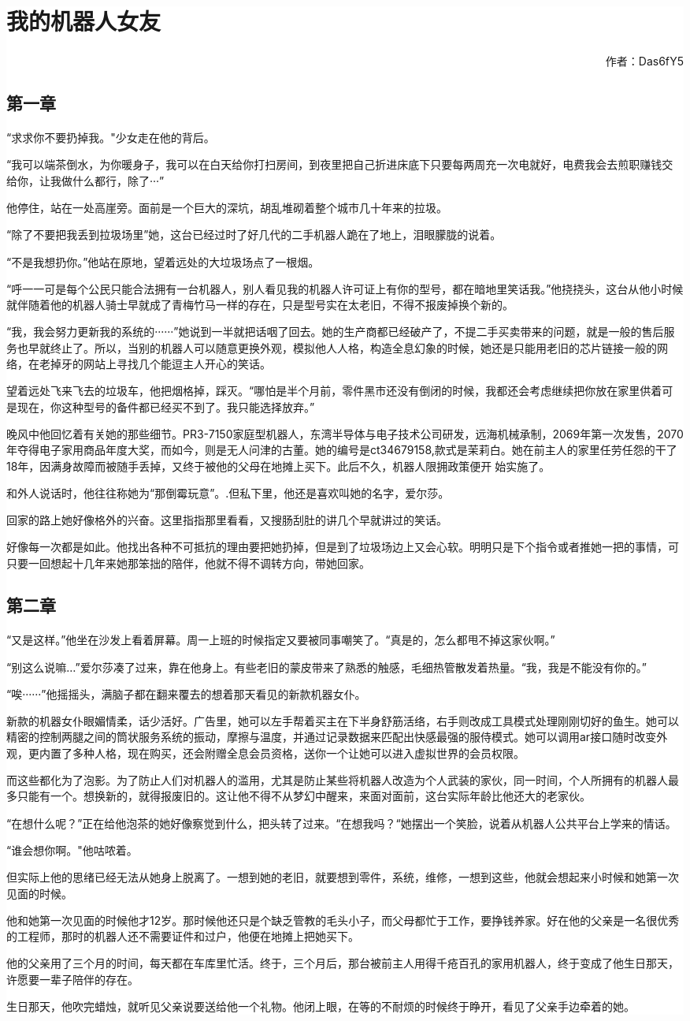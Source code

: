 # 我的机器人女友

<p align="right">作者：Das6fY5</p>

## 第一章

“求求你不要扔掉我。"少女走在他的背后。

“我可以端茶倒水，为你暖身子，我可以在白天给你打扫房间，到夜里把自己折进床底下只要每两周充一次电就好，电费我会去煎职赚钱交给你，让我做什么都行，除了···”

他停住，站在一处高崖旁。面前是一个巨大的深坑，胡乱堆砌着整个城市几十年来的拉圾。

“除了不要把我丢到拉圾场里”她，这台已经过时了好几代的二手机器人跪在了地上，泪眼朦胧的说着。

“不是我想扔你。”他站在原地，望着远处的大垃圾场点了一根烟。

“呼一一可是每个公民只能合法拥有一台机器人，别人看见我的机器人许可证上有你的型号，都在暗地里笑话我。”他挠挠头，这台从他小时候就伴随着他的机器人骑士早就成了青梅竹马一样的存在，只是型号实在太老旧，不得不报废掉换个新的。

“我，我会努力更新我的系统的······”她说到一半就把话咽了回去。她的生产商都已经破产了，不提二手买卖带来的问题，就是一般的售后服务也早就终止了。所以，当别的机器人可以随意更换外观，模拟他人人格，构造全息幻象的时候，她还是只能用老旧的芯片链接一般的网络，在老掉牙的网站上寻找几个能逗主人开心的笑话。

望着远处飞来飞去的垃圾车，他把烟格掉，踩灭。“哪怕是半个月前，零件黑市还没有倒闭的时候，我都还会考虑继续把你放在家里供着可是现在，你这种型号的备件都已经买不到了。我只能选择放弃。”

晚风中他回忆着有关她的那些细节。PR3-7150家庭型机器人，东湾半导体与电子技术公司研发，远海机械承制，2069年第一次发售，2070年夺得电子家用商品年度大奖，而如今，则是无人问津的古董。她的编号是ct34679158,款式是茉莉白。她在前主人的家里任劳任怨的干了18年，因满身故障而被随手丢掉，又终于被他的父母在地摊上买下。此后不久，机器人限拥政策便开
始实施了。

和外人说话时，他往往称她为“那倒霉玩意”。.但私下里，他还是喜欢叫她的名字，爱尔莎。

回家的路上她好像格外的兴奋。这里指指那里看看，又搜肠刮肚的讲几个早就讲过的笑话。

好像每一次都是如此。他找出各种不可抵抗的理由要把她扔掉，但是到了垃圾场边上又会心软。明明只是下个指令或者推她一把的事情，可只要一回想起十几年来她那笨拙的陪伴，他就不得不调转方向，带她回家。

## 第二章

“又是这样。”他坐在沙发上看着屏幕。周一上班的时候指定又要被同事嘲笑了。“真是的，怎么都甩不掉这家伙啊。”

“别这么说嘛…”爱尔莎凑了过来，靠在他身上。有些老旧的蒙皮带来了熟悉的触感，毛细热管散发着热量。“我，我是不能没有你的。”

“唉······”他摇摇头，满脑子都在翻来覆去的想着那天看见的新款机器女仆。

新款的机器女仆眼媚情柔，话少活好。广告里，她可以左手帮着买主在下半身舒筋活络，右手则改成工具模式处理刚刚切好的鱼生。她可以精密的控制两腿之间的筒状服务系统的振动，摩擦与温度，并通过记录数据来匹配出快感最强的服侍模式。她可以调用ar接口随时改变外观，更内置了多种人格，现在购买，还会附赠全息会员资格，送你一个让她可以进入虚拟世界的会员权限。

而这些都化为了泡影。为了防止人们对机器人的滥用，尤其是防止某些将机器人改造为个人武装的家伙，同一时间，个人所拥有的机器人最多只能有一个。想换新的，就得报废旧的。这让他不得不从梦幻中醒来，来面对面前，这台实际年龄比他还大的老家伙。

“在想什么呢？”正在给他泡茶的她好像察觉到什么，把头转了过来。“在想我吗？“她摆出一个笑脸，说着从机器人公共平台上学来的情话。

“谁会想你啊。"他咕哝着。

但实际上他的思绪已经无法从她身上脱离了。一想到她的老旧，就要想到零件，系统，维修，一想到这些，他就会想起来小时候和她第一次见面的时候。

他和她第一次见面的时候他才12岁。那时候他还只是个缺乏管教的毛头小子，而父母都忙于工作，要挣钱养家。好在他的父亲是一名很优秀的工程师，那时的机器人还不需要证件和过户，他便在地摊上把她买下。

他的父亲用了三个月的时间，每天都在车库里忙活。终于，三个月后，那台被前主人用得千疮百孔的家用机器人，终于变成了他生日那天，许愿要一辈子陪伴的存在。

生日那天，他吹完蜡烛，就听见父亲说要送给他一个礼物。他闭上眼，在等的不耐烦的时候终于睁开，看见了父亲手边牵着的她。
